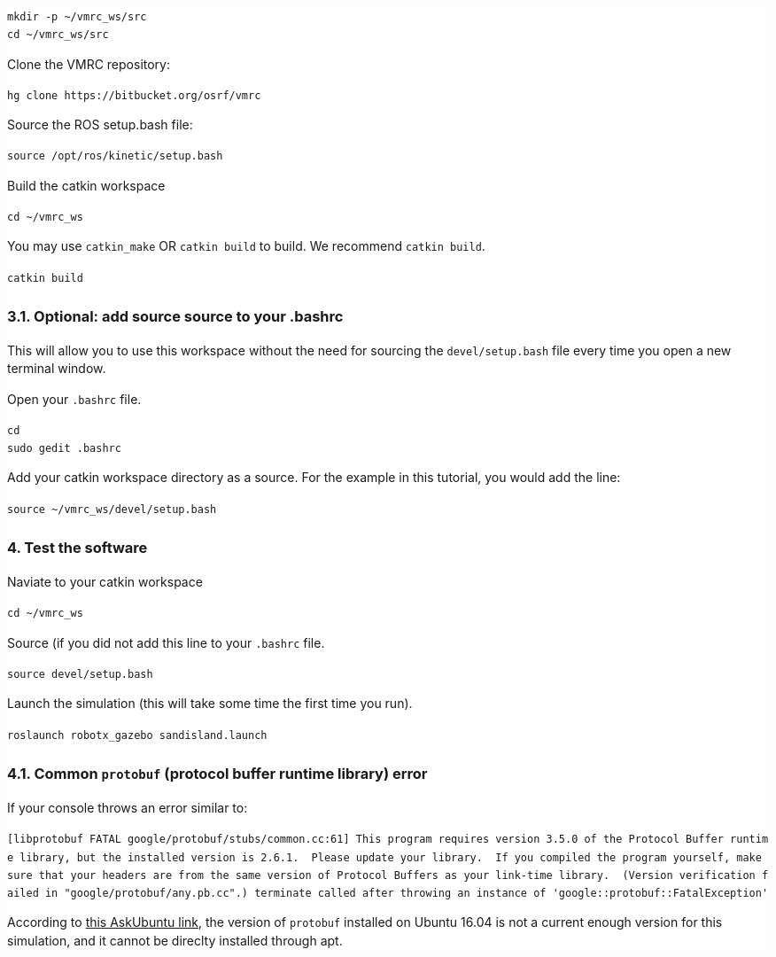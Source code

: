 ```
mkdir -p ~/vmrc_ws/src
cd ~/vmrc_ws/src
```
Clone the VMRC repository:
```
hg clone https://bitbucket.org/osrf/vmrc
```
Source the ROS setup.bash file:
```
source /opt/ros/kinetic/setup.bash
```
Build the catkin workspace
```
cd ~/vmrc_ws
```
You may use `catkin_make` OR `catkin build` to build.  We recommend `catkin build`.
```
catkin build
```
### 3.1. Optional: add source source to your .bashrc
This will allow you to use this workspace without the need for sourcing the `devel/setup.bash` file every time you open a new terminal window.

Open your `.bashrc` file.
```
cd
sudo gedit .bashrc
```
Add your catkin workspace directory as a source.  For the example in this tutorial, you would add the line:
```
source ~/vmrc_ws/devel/setup.bash
```
### 4. Test the software
Naviate to your catkin workspace
```
cd ~/vmrc_ws
```
Source (if you did not add this line to your `.bashrc` file.
```
source devel/setup.bash
```
Launch the simulation (this will take some time the first time you run).
```
roslaunch robotx_gazebo sandisland.launch
```
### 4.1. Common `protobuf` (protocol buffer runtime library) error
If your console throws an error similar to:
```
[libprotobuf FATAL google/protobuf/stubs/common.cc:61] This program requires version 3.5.0 of the Protocol Buffer runtime library, but the installed version is 2.6.1.  Please update your library.  If you compiled the program yourself, make sure that your headers are from the same version of Protocol Buffers as your link-time library.  (Version verification failed in "google/protobuf/any.pb.cc".) terminate called after throwing an instance of 'google::protobuf::FatalException'

```
According to [this AskUbuntu link](https://askubuntu.com/questions/800007/upgrade-protobuf-2-6-1-to-3-0-0-b3/1033028), the version of `protobuf` installed on Ubuntu 16.04 is not a current enough version for this simulation, and it cannot be direclty installed through apt.

